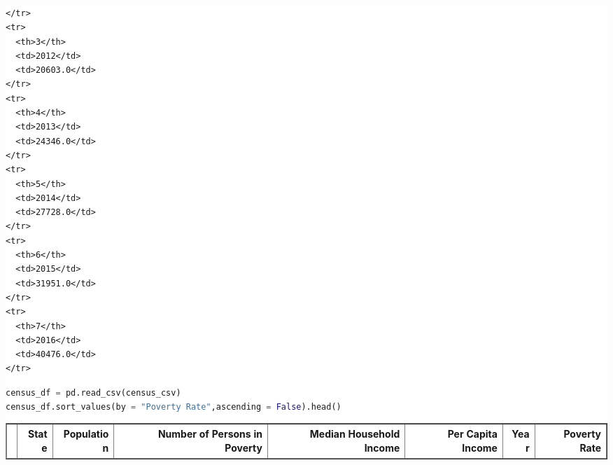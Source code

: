     </tr>
    <tr>
      <th>3</th>
      <td>2012</td>
      <td>20603.0</td>
    </tr>
    <tr>
      <th>4</th>
      <td>2013</td>
      <td>24346.0</td>
    </tr>
    <tr>
      <th>5</th>
      <td>2014</td>
      <td>27728.0</td>
    </tr>
    <tr>
      <th>6</th>
      <td>2015</td>
      <td>31951.0</td>
    </tr>
    <tr>
      <th>7</th>
      <td>2016</td>
      <td>40476.0</td>
    </tr>
  </tbody>
</table>
</div>




```python
census_df = pd.read_csv(census_csv)
census_df.sort_values(by = "Poverty Rate",ascending = False).head()
```




<div>
<style>
    .dataframe thead tr:only-child th {
        text-align: right;
    }

    .dataframe thead th {
        text-align: left;
    }

    .dataframe tbody tr th {
        vertical-align: top;
    }
</style>
<table border="1" class="dataframe">
  <thead>
    <tr style="text-align: right;">
      <th></th>
      <th>State</th>
      <th>Population</th>
      <th>Number of Persons in Poverty</th>
      <th>Median Household Income</th>
      <th>Per Capita Income</th>
      <th>Year</th>
      <th>Poverty Rate</th>
    </tr>
  </thead>